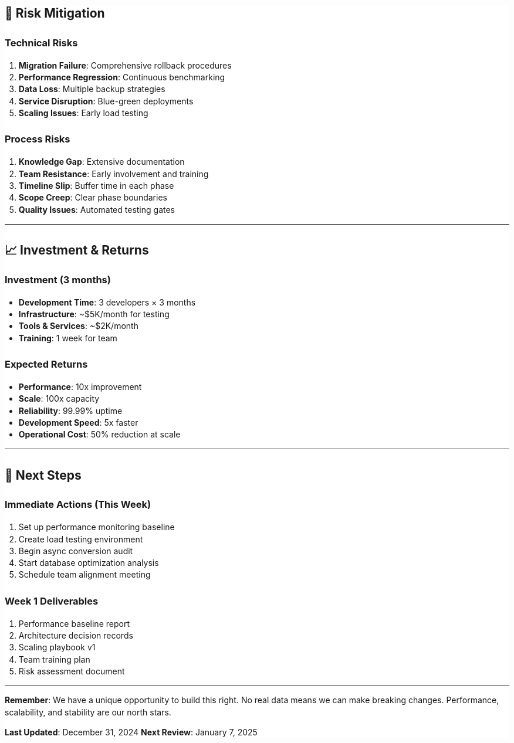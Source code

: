 ## 🎯 Risk Mitigation

### Technical Risks
1. **Migration Failure**: Comprehensive rollback procedures
2. **Performance Regression**: Continuous benchmarking
3. **Data Loss**: Multiple backup strategies
4. **Service Disruption**: Blue-green deployments
5. **Scaling Issues**: Early load testing

### Process Risks
1. **Knowledge Gap**: Extensive documentation
2. **Team Resistance**: Early involvement and training
3. **Timeline Slip**: Buffer time in each phase
4. **Scope Creep**: Clear phase boundaries
5. **Quality Issues**: Automated testing gates

---

## 📈 Investment & Returns

### Investment (3 months)
- **Development Time**: 3 developers × 3 months
- **Infrastructure**: ~$5K/month for testing
- **Tools & Services**: ~$2K/month
- **Training**: 1 week for team

### Expected Returns
- **Performance**: 10x improvement
- **Scale**: 100x capacity
- **Reliability**: 99.99% uptime
- **Development Speed**: 5x faster
- **Operational Cost**: 50% reduction at scale

---

## 🏁 Next Steps

### Immediate Actions (This Week)
1. Set up performance monitoring baseline
2. Create load testing environment
3. Begin async conversion audit
4. Start database optimization analysis
5. Schedule team alignment meeting

### Week 1 Deliverables
1. Performance baseline report
2. Architecture decision records
3. Scaling playbook v1
4. Team training plan
5. Risk assessment document

---

**Remember**: We have a unique opportunity to build this right. No real data means we can make breaking changes. Performance, scalability, and stability are our north stars.

**Last Updated**: December 31, 2024
**Next Review**: January 7, 2025
